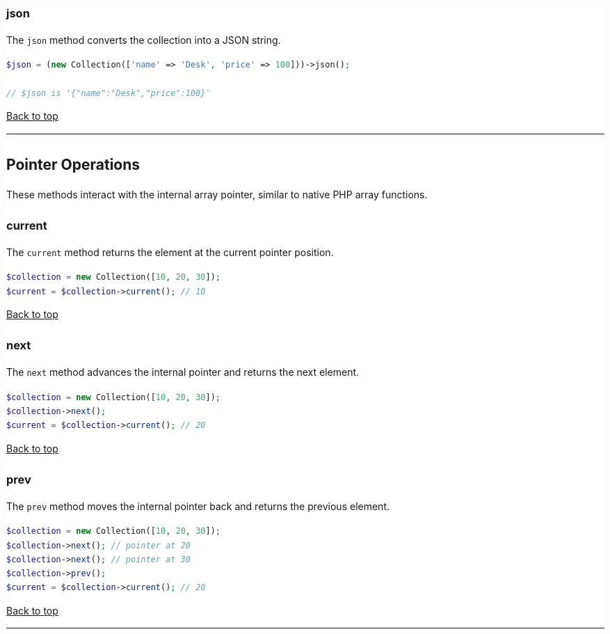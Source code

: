 ### json

The `json` method converts the collection into a JSON string.

```php
$json = (new Collection(['name' => 'Desk', 'price' => 100]))->json();

// $json is '{"name":"Desk","price":100}'
```

[Back to top](#collection)

---

## Pointer Operations

These methods interact with the internal array pointer, similar to native PHP array functions.

### current

The `current` method returns the element at the current pointer position.

```php
$collection = new Collection([10, 20, 30]);
$current = $collection->current(); // 10
```

[Back to top](#collection)

### next

The `next` method advances the internal pointer and returns the next element.

```php
$collection = new Collection([10, 20, 30]);
$collection->next();
$current = $collection->current(); // 20
```

[Back to top](#collection)

### prev

The `prev` method moves the internal pointer back and returns the previous element.

```php
$collection = new Collection([10, 20, 30]);
$collection->next(); // pointer at 20
$collection->next(); // pointer at 30
$collection->prev();
$current = $collection->current(); // 20
```

[Back to top](#collection)

---
